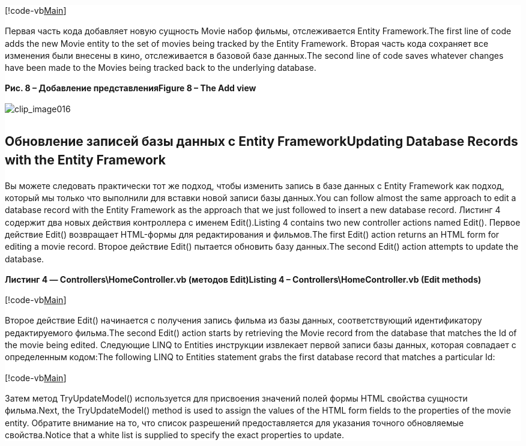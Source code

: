 [!code-vb[Main](creating-model-classes-with-the-entity-framework-vb/samples/sample5.vb)]

<span data-ttu-id="6290d-234">Первая часть кода добавляет новую сущность Movie набор фильмы, отслеживается Entity Framework.</span><span class="sxs-lookup"><span data-stu-id="6290d-234">The first line of code adds the new Movie entity to the set of movies being tracked by the Entity Framework.</span></span> <span data-ttu-id="6290d-235">Вторая часть кода сохраняет все изменения были внесены в кино, отслеживается в базовой базе данных.</span><span class="sxs-lookup"><span data-stu-id="6290d-235">The second line of code saves whatever changes have been made to the Movies being tracked back to the underlying database.</span></span>

<span data-ttu-id="6290d-236">**Рис. 8 – Добавление представления**</span><span class="sxs-lookup"><span data-stu-id="6290d-236">**Figure 8 – The Add view**</span></span>

![clip_image016](creating-model-classes-with-the-entity-framework-vb/_static/image8.jpg)

## <a name="updating-database-records-with-the-entity-framework"></a><span data-ttu-id="6290d-238">Обновление записей базы данных с Entity Framework</span><span class="sxs-lookup"><span data-stu-id="6290d-238">Updating Database Records with the Entity Framework</span></span>

<span data-ttu-id="6290d-239">Вы можете следовать практически тот же подход, чтобы изменить запись в базе данных с Entity Framework как подход, который мы только что выполнили для вставки новой записи базы данных.</span><span class="sxs-lookup"><span data-stu-id="6290d-239">You can follow almost the same approach to edit a database record with the Entity Framework as the approach that we just followed to insert a new database record.</span></span> <span data-ttu-id="6290d-240">Листинг 4 содержит два новых действия контроллера с именем Edit().</span><span class="sxs-lookup"><span data-stu-id="6290d-240">Listing 4 contains two new controller actions named Edit().</span></span> <span data-ttu-id="6290d-241">Первое действие Edit() возвращает HTML-формы для редактирования и фильмов.</span><span class="sxs-lookup"><span data-stu-id="6290d-241">The first Edit() action returns an HTML form for editing a movie record.</span></span> <span data-ttu-id="6290d-242">Второе действие Edit() пытается обновить базу данных.</span><span class="sxs-lookup"><span data-stu-id="6290d-242">The second Edit() action attempts to update the database.</span></span>

<span data-ttu-id="6290d-243">**Листинг 4 — Controllers\HomeController.vb (методов Edit)**</span><span class="sxs-lookup"><span data-stu-id="6290d-243">**Listing 4 – Controllers\HomeController.vb (Edit methods)**</span></span>

[!code-vb[Main](creating-model-classes-with-the-entity-framework-vb/samples/sample6.vb)]

<span data-ttu-id="6290d-244">Второе действие Edit() начинается с получения запись фильма из базы данных, соответствующий идентификатору редактируемого фильма.</span><span class="sxs-lookup"><span data-stu-id="6290d-244">The second Edit() action starts by retrieving the Movie record from the database that matches the Id of the movie being edited.</span></span> <span data-ttu-id="6290d-245">Следующие LINQ to Entities инструкции извлекает первой записи базы данных, которая совпадает с определенным кодом:</span><span class="sxs-lookup"><span data-stu-id="6290d-245">The following LINQ to Entities statement grabs the first database record that matches a particular Id:</span></span>

[!code-vb[Main](creating-model-classes-with-the-entity-framework-vb/samples/sample7.vb)]

<span data-ttu-id="6290d-246">Затем метод TryUpdateModel() используется для присвоения значений полей формы HTML свойства сущности фильма.</span><span class="sxs-lookup"><span data-stu-id="6290d-246">Next, the TryUpdateModel() method is used to assign the values of the HTML form fields to the properties of the movie entity.</span></span> <span data-ttu-id="6290d-247">Обратите внимание на то, что список разрешений предоставляется для указания точного обновляемые свойства.</span><span class="sxs-lookup"><span data-stu-id="6290d-247">Notice that a white list is supplied to specify the exact properties to update.</span></span>
